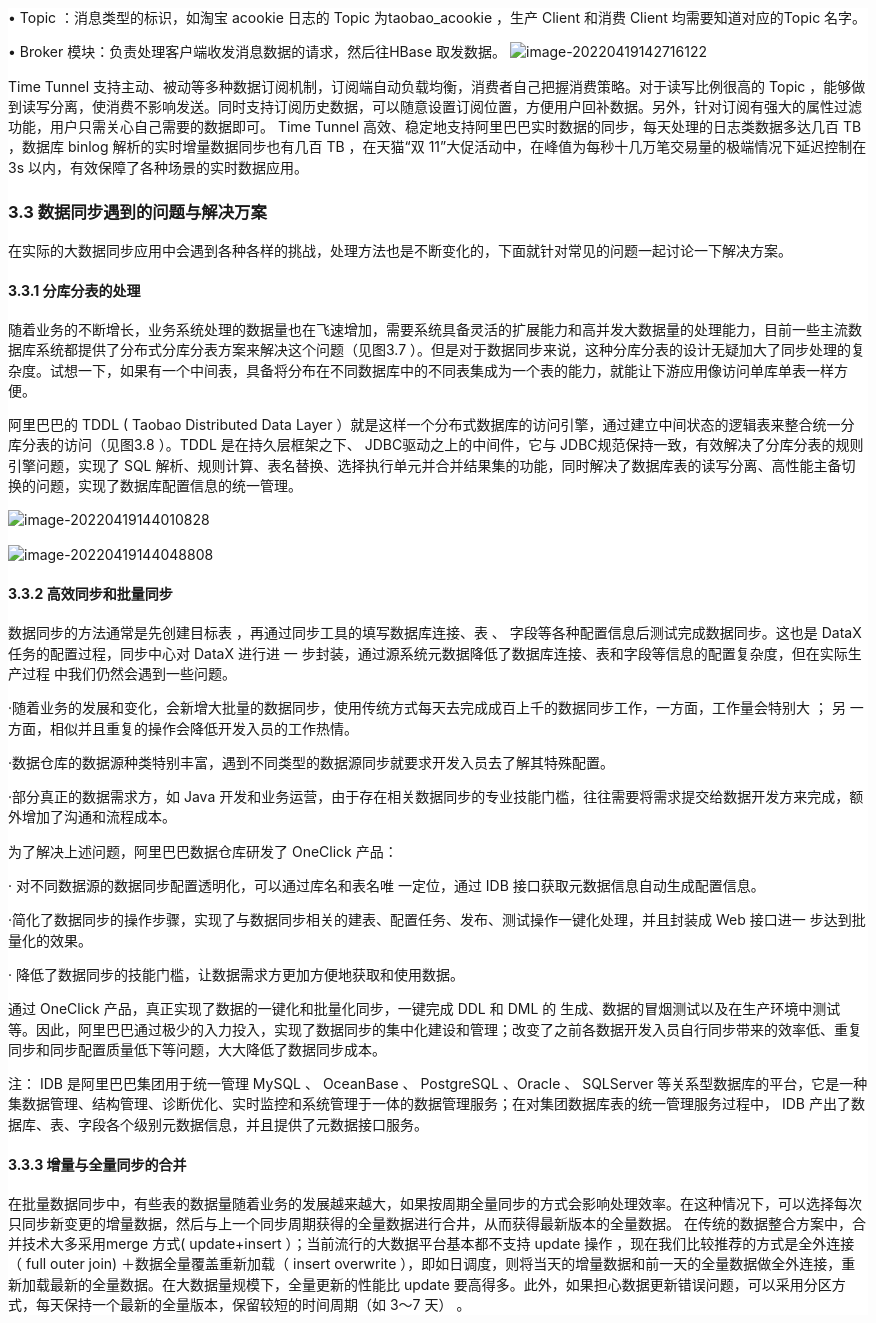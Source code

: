 • Topic ：消息类型的标识，如淘宝 acookie 日志的 Topic 为taobao_acookie ，生产 Client 和消费 Client 均需要知道对应的Topic 名字。

• Broker 模块：负责处理客户端收发消息数据的请求，然后往HBase 取发数据。
![image-20220419142716122](大数据之路：阿里巴巴大数据实践.assets/image-20220419142716122.png)

Time Tunnel 支持主动、被动等多种数据订阅机制，订阅端自动负载均衡，消费者自己把握消费策略。对于读写比例很高的 Topic ，能够做到读写分离，使消费不影响发送。同时支持订阅历史数据，可以随意设置订阅位置，方便用户回补数据。另外，针对订阅有强大的属性过滤功能，用户只需关心自己需要的数据即可。 Time Tunnel 高效、稳定地支持阿里巴巴实时数据的同步，每天处理的日志类数据多达几百 TB ，数据库 binlog 解析的实时增量数据同步也有几百 TB ，在天猫“双 11”大促活动中，在峰值为每秒十几万笔交易量的极端情况下延迟控制在3s 以内，有效保障了各种场景的实时数据应用。

### 3.3 数据同步遇到的问题与解决万案

在实际的大数据同步应用中会遇到各种各样的挑战，处理方法也是不断变化的，下面就针对常见的问题一起讨论一下解决方案。

#### 3.3.1 分库分表的处理

随着业务的不断增长，业务系统处理的数据量也在飞速增加，需要系统具备灵活的扩展能力和高并发大数据量的处理能力，目前一些主流数据库系统都提供了分布式分库分表方案来解决这个问题（见图3.7 ）。但是对于数据同步来说，这种分库分表的设计无疑加大了同步处理的复杂度。试想一下，如果有一个中间表，具备将分布在不同数据库中的不同表集成为一个表的能力，就能让下游应用像访问单库单表一样方便。

阿里巴巴的 TDDL ( Taobao Distributed Data Layer ）就是这样一个分布式数据库的访问引擎，通过建立中间状态的逻辑表来整合统一分库分表的访问（见图3.8 ）。TDDL 是在持久层框架之下、 JDBC驱动之上的中间件，它与 JDBC规范保持一致，有效解决了分库分表的规则引擎问题，实现了 SQL 解析、规则计算、表名替换、选择执行单元并合并结果集的功能，同时解决了数据库表的读写分离、高性能主备切换的问题，实现了数据库配置信息的统一管理。

![image-20220419144010828](大数据之路：阿里巴巴大数据实践.assets/image-20220419144010828.png)

![image-20220419144048808](大数据之路：阿里巴巴大数据实践.assets/image-20220419144048808.png)

#### 3.3.2 高效同步和批量同步

数据同步的方法通常是先创建目标表 ，再通过同步工具的填写数据库连接、表 、 字段等各种配置信息后测试完成数据同步。这也是 DataX任务的配置过程，同步中心对 DataX 进行进 一 步封装，通过源系统元数据降低了数据库连接、表和字段等信息的配置复杂度，但在实际生产过程 中我们仍然会遇到一些问题。

·随着业务的发展和变化，会新增大批量的数据同步，使用传统方式每天去完成成百上千的数据同步工作，一方面，工作量会特别大 ； 另 一 方面，相似并且重复的操作会降低开发入员的工作热情。

·数据仓库的数据源种类特别丰富，遇到不同类型的数据源同步就要求开发入员去了解其特殊配置。

·部分真正的数据需求方，如 Java 开发和业务运营，由于存在相关数据同步的专业技能门槛，往往需要将需求提交给数据开发方来完成，额外增加了沟通和流程成本。

为了解决上述问题，阿里巴巴数据仓库研发了 OneClick 产品：

· 对不同数据源的数据同步配置透明化，可以通过库名和表名唯 一定位，通过 IDB 接口获取元数据信息自动生成配置信息。

·简化了数据同步的操作步骤，实现了与数据同步相关的建表、配置任务、发布、测试操作一键化处理，并且封装成 Web 接口进一 步达到批量化的效果。

· 降低了数据同步的技能门槛，让数据需求方更加方便地获取和使用数据。

通过 OneClick 产品，真正实现了数据的一键化和批量化同步，一键完成 DDL 和 DML 的 生成、数据的冒烟测试以及在生产环境中测试等。因此，阿里巴巴通过极少的入力投入，实现了数据同步的集中化建设和管理；改变了之前各数据开发入员自行同步带来的效率低、重复同步和同步配置质量低下等问题，大大降低了数据同步成本。

注： IDB 是阿里巴巴集团用于统一管理 MySQL 、 OceanBase 、 PostgreSQL 、Oracle 、 SQLServer 等关系型数据库的平台，它是一种集数据管理、结构管理、诊断优化、实时监控和系统管理于一体的数据管理服务；在对集团数据库表的统一管理服务过程中， IDB 产出了数据库、表、字段各个级别元数据信息，并且提供了元数据接口服务。

#### 3.3.3 增量与全量同步的合并

在批量数据同步中，有些表的数据量随着业务的发展越来越大，如果按周期全量同步的方式会影响处理效率。在这种情况下，可以选择每次只同步新变更的增量数据，然后与上一个同步周期获得的全量数据进行合井，从而获得最新版本的全量数据。
在传统的数据整合方案中，合并技术大多采用merge 方式( update+insert ）；当前流行的大数据平台基本都不支持 update 操作 ，现在我们比较推荐的方式是全外连接（ full outer join) ＋数据全量覆盖重新加载（ insert overwrite ），即如日调度，则将当天的增量数据和前一天的全量数据做全外连接，重新加载最新的全量数据。在大数据量规模下，全量更新的性能比 update 要高得多。此外，如果担心数据更新错误问题，可以采用分区方式，每天保持一个最新的全量版本，保留较短的时间周期（如 3～7 天） 。

